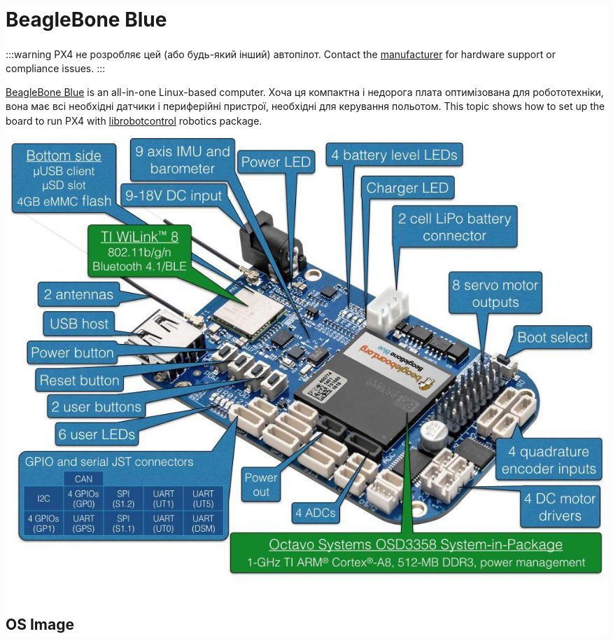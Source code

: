 # BeagleBone Blue

<LinkedBadge type="warning" text="Experimental" url="../flight_controller/autopilot_experimental.md"/>

:::warning
PX4 не розробляє цей (або будь-який інший) автопілот.
Contact the [manufacturer](https://beagleboard.org/blue) for hardware support or compliance issues.
:::

[BeagleBone Blue](https://beagleboard.org/blue) is an all-in-one Linux-based computer.
Хоча ця компактна і недорога плата оптимізована для робототехніки, вона має всі необхідні датчики і периферійні пристрої, необхідні для керування польотом.
This topic shows how to set up the board to run PX4 with [librobotcontrol](https://github.com/StrawsonDesign/librobotcontrol) robotics package.

![BeagleBone - labelled diagram](../../assets/hardware/BeagleBone_Blue_balloons.jpg)

## OS Image
